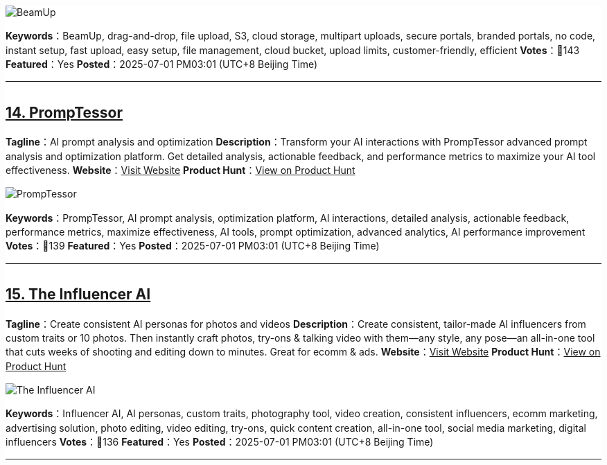 ![BeamUp]()

**Keywords**：BeamUp, drag-and-drop, file upload, S3, cloud storage, multipart uploads, secure portals, branded portals, no code, instant setup, fast upload, easy setup, file management, cloud bucket, upload limits, customer-friendly, efficient
**Votes**：🔺143
**Featured**：Yes
**Posted**：2025-07-01 PM03:01 (UTC+8 Beijing Time)

---

## [14. PrompTessor](https://www.producthunt.com/products/promptessor?utm_campaign=producthunt-api&utm_medium=api-v2&utm_source=Application%3A+phdata+%28ID%3A+183397%29)
**Tagline**：AI prompt analysis and optimization
**Description**：Transform your AI interactions with PrompTessor advanced prompt analysis and optimization platform. Get detailed analysis, actionable feedback, and performance metrics to maximize your AI tool effectiveness.
**Website**：[Visit Website](https://www.producthunt.com/r/ECOXDHT7FWPRKD?utm_campaign=producthunt-api&utm_medium=api-v2&utm_source=Application%3A+phdata+%28ID%3A+183397%29)
**Product Hunt**：[View on Product Hunt](https://www.producthunt.com/products/promptessor?utm_campaign=producthunt-api&utm_medium=api-v2&utm_source=Application%3A+phdata+%28ID%3A+183397%29)

![PrompTessor]()

**Keywords**：PrompTessor, AI prompt analysis, optimization platform, AI interactions, detailed analysis, actionable feedback, performance metrics, maximize effectiveness, AI tools, prompt optimization, advanced analytics, AI performance improvement
**Votes**：🔺139
**Featured**：Yes
**Posted**：2025-07-01 PM03:01 (UTC+8 Beijing Time)

---

## [15. The Influencer AI](https://www.producthunt.com/products/the-influencer-ai?utm_campaign=producthunt-api&utm_medium=api-v2&utm_source=Application%3A+phdata+%28ID%3A+183397%29)
**Tagline**：Create consistent AI personas for photos and videos
**Description**：Create consistent, tailor-made AI influencers from custom traits or 10 photos. Then instantly craft photos, try-ons & talking video with them—any style, any pose—an all-in-one tool that cuts weeks of shooting and editing down to minutes. Great for ecomm & ads.
**Website**：[Visit Website](https://www.producthunt.com/r/FRON3ZVUTJFRHJ?utm_campaign=producthunt-api&utm_medium=api-v2&utm_source=Application%3A+phdata+%28ID%3A+183397%29)
**Product Hunt**：[View on Product Hunt](https://www.producthunt.com/products/the-influencer-ai?utm_campaign=producthunt-api&utm_medium=api-v2&utm_source=Application%3A+phdata+%28ID%3A+183397%29)

![The Influencer AI]()

**Keywords**：Influencer AI, AI personas, custom traits, photography tool, video creation, consistent influencers, ecomm marketing, advertising solution, photo editing, video editing, try-ons, quick content creation, all-in-one tool, social media marketing, digital influencers
**Votes**：🔺136
**Featured**：Yes
**Posted**：2025-07-01 PM03:01 (UTC+8 Beijing Time)

---